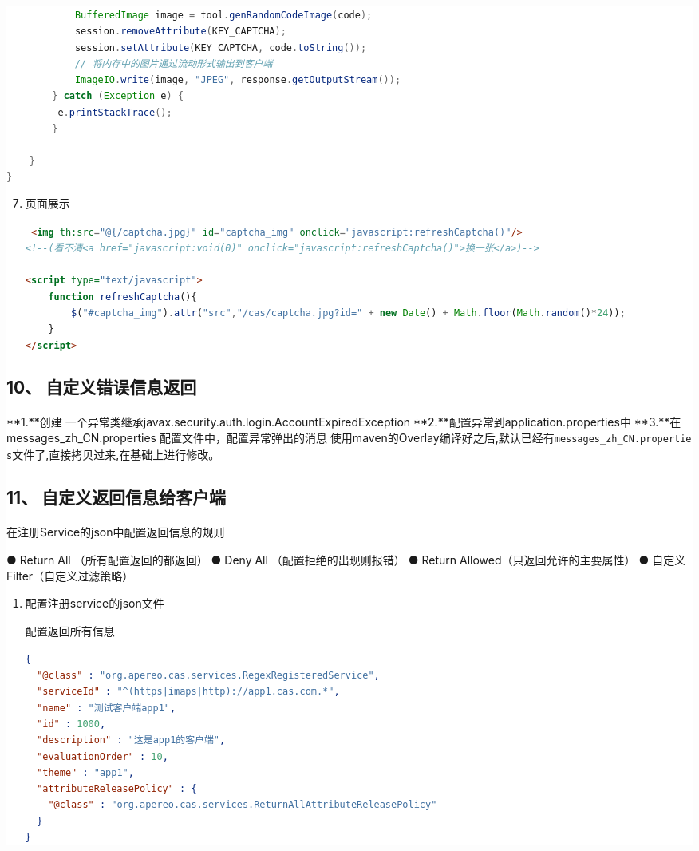    ```java
               BufferedImage image = tool.genRandomCodeImage(code);
               session.removeAttribute(KEY_CAPTCHA);
               session.setAttribute(KEY_CAPTCHA, code.toString());
               // 将内存中的图片通过流动形式输出到客户端
               ImageIO.write(image, "JPEG", response.getOutputStream());
           } catch (Exception e) {
           	e.printStackTrace();
           }
           
       }
   }
   ```

   

7. 页面展示

   ```html
    <img th:src="@{/captcha.jpg}" id="captcha_img" onclick="javascript:refreshCaptcha()"/>
   <!--(看不清<a href="javascript:void(0)" οnclick="javascript:refreshCaptcha()">换一张</a>)-->
   
   <script type="text/javascript">
       function refreshCaptcha(){
           $("#captcha_img").attr("src","/cas/captcha.jpg?id=" + new Date() + Math.floor(Math.random()*24));
       }
   </script>
   ```





## 10、  自定义错误信息返回

**1.**创建 一个异常类继承javax.security.auth.login.AccountExpiredException
**2.**配置异常到application.properties中
**3.**在messages_zh_CN.properties 配置文件中，配置异常弹出的消息
使用maven的Overlay编译好之后,默认已经有`messages_zh_CN.properties`文件了,直接拷贝过来,在基础上进行修改。



## 11、  自定义返回信息给客户端

在注册Service的json中配置返回信息的规则

● Return All （所有配置返回的都返回）
● Deny All （配置拒绝的出现则报错）
● Return Allowed（只返回允许的主要属性）
● 自定义Filter（自定义过滤策略）



1. 配置注册service的json文件

   配置返回所有信息

   ```json
   {
     "@class" : "org.apereo.cas.services.RegexRegisteredService",
     "serviceId" : "^(https|imaps|http)://app1.cas.com.*",
     "name" : "测试客户端app1",
     "id" : 1000,
     "description" : "这是app1的客户端",
     "evaluationOrder" : 10,
     "theme" : "app1",
     "attributeReleasePolicy" : {
       "@class" : "org.apereo.cas.services.ReturnAllAttributeReleasePolicy"
     }
   }
   ```